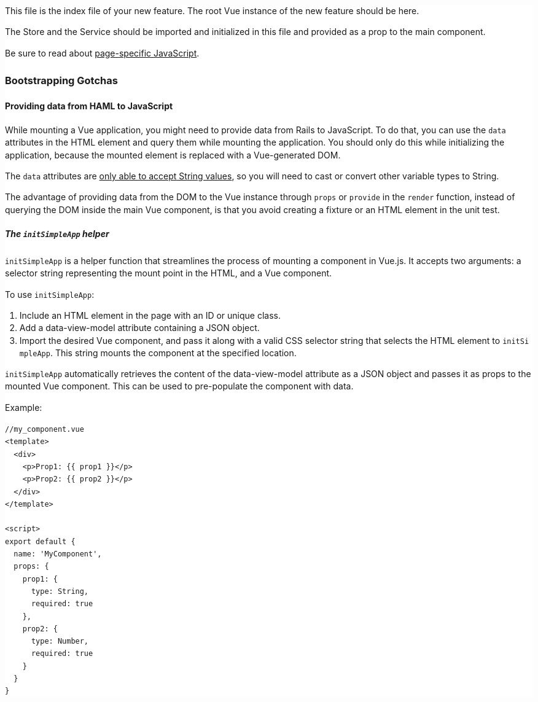 This file is the index file of your new feature. The root Vue instance
of the new feature should be here.

The Store and the Service should be imported and initialized in this file and
provided as a prop to the main component.

Be sure to read about [page-specific JavaScript](performance.md#page-specific-javascript).

### Bootstrapping Gotchas

#### Providing data from HAML to JavaScript

While mounting a Vue application, you might need to provide data from Rails to JavaScript.
To do that, you can use the `data` attributes in the HTML element and query them while mounting the application.
You should only do this while initializing the application, because the mounted element is replaced
with a Vue-generated DOM.

The `data` attributes are [only able to accept String values](https://developer.mozilla.org/en-US/docs/Learn/HTML/Howto/Use_data_attributes#javascript_access),
so you will need to cast or convert other variable types to String.

The advantage of providing data from the DOM to the Vue instance through `props` or
`provide` in the `render` function, instead of querying the DOM inside the main Vue
component, is that you avoid creating a fixture or an HTML element in the unit test.

##### The `initSimpleApp` helper

`initSimpleApp` is a helper function that streamlines the process of mounting a component in Vue.js. It accepts two arguments: a selector string representing the mount point in the HTML, and a Vue component.

To use `initSimpleApp`:

1. Include an HTML element in the page with an ID or unique class.
1. Add a data-view-model attribute containing a JSON object.
1. Import the desired Vue component, and pass it along with a valid CSS selector string
   that selects the HTML element to `initSimpleApp`. This string mounts the component
   at the specified location.

`initSimpleApp` automatically retrieves the content of the data-view-model attribute as a JSON object and passes it as props to the mounted Vue component. This can be used to pre-populate the component with data.

Example:

```vue
//my_component.vue
<template>
  <div>
    <p>Prop1: {{ prop1 }}</p>
    <p>Prop2: {{ prop2 }}</p>
  </div>
</template>

<script>
export default {
  name: 'MyComponent',
  props: {
    prop1: {
      type: String,
      required: true
    },
    prop2: {
      type: Number,
      required: true
    }
  }
}
```